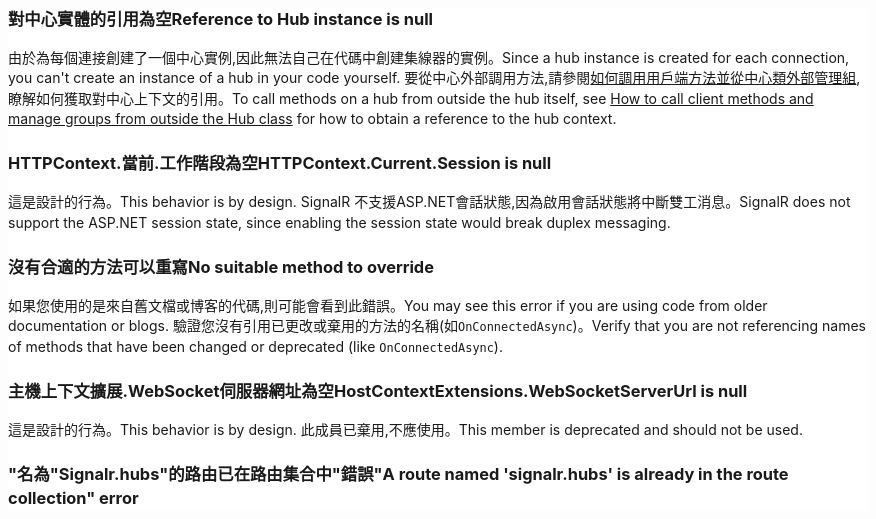 ### <a name="reference-to-hub-instance-is-null"></a><span data-ttu-id="8a4d1-261">對中心實體的引用為空</span><span class="sxs-lookup"><span data-stu-id="8a4d1-261">Reference to Hub instance is null</span></span>

<span data-ttu-id="8a4d1-262">由於為每個連接創建了一個中心實例,因此無法自己在代碼中創建集線器的實例。</span><span class="sxs-lookup"><span data-stu-id="8a4d1-262">Since a hub instance is created for each connection, you can't create an instance of a hub in your code yourself.</span></span> <span data-ttu-id="8a4d1-263">要從中心外部調用方法,請參閱[如何調用用戶端方法並從中心類外部管理組](../guide-to-the-api/hubs-api-guide-server.md#callfromoutsidehub),瞭解如何獲取對中心上下文的引用。</span><span class="sxs-lookup"><span data-stu-id="8a4d1-263">To call methods on a hub from outside the hub itself, see [How to call client methods and manage groups from outside the Hub class](../guide-to-the-api/hubs-api-guide-server.md#callfromoutsidehub) for how to obtain a reference to the hub context.</span></span>

### <a name="httpcontextcurrentsession-is-null"></a><span data-ttu-id="8a4d1-264">HTTPContext.當前.工作階段為空</span><span class="sxs-lookup"><span data-stu-id="8a4d1-264">HTTPContext.Current.Session is null</span></span>

<span data-ttu-id="8a4d1-265">這是設計的行為。</span><span class="sxs-lookup"><span data-stu-id="8a4d1-265">This behavior is by design.</span></span> <span data-ttu-id="8a4d1-266">SignalR 不支援ASP.NET會話狀態,因為啟用會話狀態將中斷雙工消息。</span><span class="sxs-lookup"><span data-stu-id="8a4d1-266">SignalR does not support the ASP.NET session state, since enabling the session state would break duplex messaging.</span></span>

### <a name="no-suitable-method-to-override"></a><span data-ttu-id="8a4d1-267">沒有合適的方法可以重寫</span><span class="sxs-lookup"><span data-stu-id="8a4d1-267">No suitable method to override</span></span>

<span data-ttu-id="8a4d1-268">如果您使用的是來自舊文檔或博客的代碼,則可能會看到此錯誤。</span><span class="sxs-lookup"><span data-stu-id="8a4d1-268">You may see this error if you are using code from older documentation or blogs.</span></span> <span data-ttu-id="8a4d1-269">驗證您沒有引用已更改或棄用的方法的名稱(如`OnConnectedAsync`)。</span><span class="sxs-lookup"><span data-stu-id="8a4d1-269">Verify that you are not referencing names of methods that have been changed or deprecated (like `OnConnectedAsync`).</span></span>

### <a name="hostcontextextensionswebsocketserverurl-is-null"></a><span data-ttu-id="8a4d1-270">主機上下文擴展.WebSocket伺服器網址為空</span><span class="sxs-lookup"><span data-stu-id="8a4d1-270">HostContextExtensions.WebSocketServerUrl is null</span></span>

<span data-ttu-id="8a4d1-271">這是設計的行為。</span><span class="sxs-lookup"><span data-stu-id="8a4d1-271">This behavior is by design.</span></span> <span data-ttu-id="8a4d1-272">此成員已棄用,不應使用。</span><span class="sxs-lookup"><span data-stu-id="8a4d1-272">This member is deprecated and should not be used.</span></span>

### <a name="a-route-named-signalrhubs-is-already-in-the-route-collection-error"></a><span data-ttu-id="8a4d1-273">"名為"Signalr.hubs"的路由已在路由集合中"錯誤</span><span class="sxs-lookup"><span data-stu-id="8a4d1-273">"A route named 'signalr.hubs' is already in the route collection" error</span></span>
